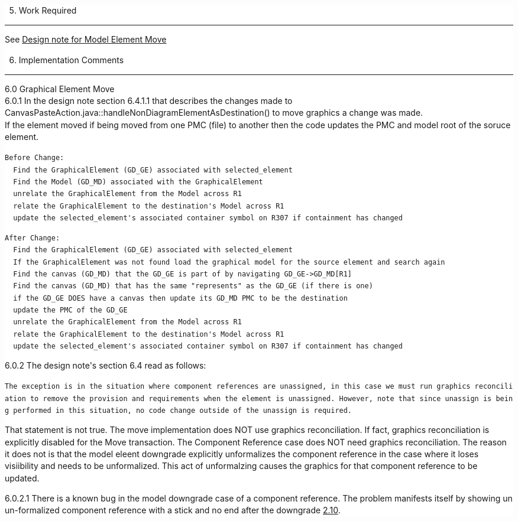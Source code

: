 5. Work Required
----------------
See [Design note for Model Element Move](8321_Model_Element_Move.dnt.md)


6. Implementation Comments
--------------------------
6.0 Graphical Element Move  
6.0.1 In the design note section 6.4.1.1 that describes the changes made to CanvasPasteAction.java::handleNonDiagramElementAsDestination() to move graphics a change was made.  
If the element moved if being moved from one PMC (file) to another then the code updates the PMC and
model root of the soruce element.
```
Before Change:
  Find the GraphicalElement (GD_GE) associated with selected_element
  Find the Model (GD_MD) associated with the GraphicalElement
  unrelate the GraphicalElement from the Model across R1  
  relate the GraphicalElement to the destination's Model across R1
  update the selected_element's associated container symbol on R307 if containment has changed
```
```
After Change:
  Find the GraphicalElement (GD_GE) associated with selected_element
  If the GraphicalElement was not found load the graphical model for the source element and search again
  Find the canvas (GD_MD) that the GD_GE is part of by navigating GD_GE->GD_MD[R1]
  Find the canvas (GD_MD) that has the same "represents" as the GD_GE (if there is one)
  if the GD_GE DOES have a canvas then update its GD_MD PMC to be the destination
  update the PMC of the GD_GE
  unrelate the GraphicalElement from the Model across R1  
  relate the GraphicalElement to the destination's Model across R1
  update the selected_element's associated container symbol on R307 if containment has changed  
```

6.0.2 The design note's section 6.4 read as follows:  
```
The exception is in the situation where component references are unassigned, in this case we must run graphics reconciliation to remove the provision and requirements when the element is unassigned. However, note that since unassign is being performed in this situation, no code change outside of the unassign is required.
```
That statement is not true. The move implementation does NOT use graphics reconciliation. If fact, graphics reconciliation is
explicitly disabled for the Move transaction. The Component Reference case does NOT need graphics reconciliation. The reason it does not is that the model eleent downgrade explicitly unformalizes the component reference in the case where it loses
visiibility and needs to be unformalized. This act of unformalzing causes the graphics for that component reference to be updated.  

6.0.2.1 There is a known bug in the model downgrade case of a component reference. The problem manifests itself by showing un
un-formalized component reference with a stick and no end after the downgrade [2.10](#2.10).
